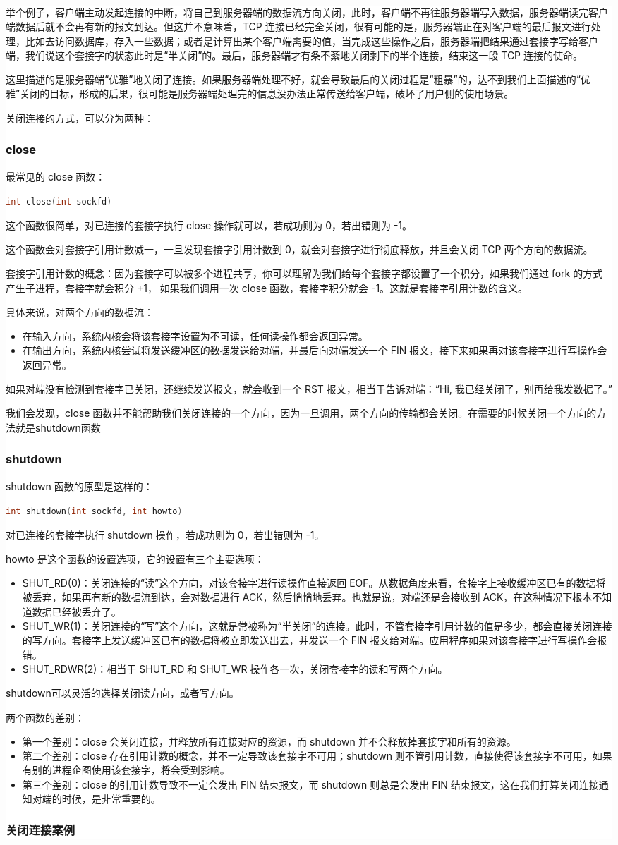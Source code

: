 举个例子，客户端主动发起连接的中断，将自己到服务器端的数据流方向关闭，此时，客户端不再往服务器端写入数据，服务器端读完客户端数据后就不会再有新的报文到达。但这并不意味着，TCP 连接已经完全关闭，很有可能的是，服务器端正在对客户端的最后报文进行处理，比如去访问数据库，存入一些数据；或者是计算出某个客户端需要的值，当完成这些操作之后，服务器端把结果通过套接字写给客户端，我们说这个套接字的状态此时是“半关闭”的。最后，服务器端才有条不紊地关闭剩下的半个连接，结束这一段 TCP 连接的使命。 

这里描述的是服务器端“优雅”地关闭了连接。如果服务器端处理不好，就会导致最后的关闭过程是“粗暴”的，达不到我们上面描述的“优雅”关闭的目标，形成的后果，很可能是服务器端处理完的信息没办法正常传送给客户端，破坏了用户侧的使用场景。 

关闭连接的方式，可以分为两种：

### close

最常见的 close 函数： 

~~~c
int close(int sockfd)
~~~

这个函数很简单，对已连接的套接字执行 close 操作就可以，若成功则为 0，若出错则为 -1。 

这个函数会对套接字引用计数减一，一旦发现套接字引用计数到 0，就会对套接字进行彻底释放，并且会关闭 TCP 两个方向的数据流。 

套接字引用计数的概念：因为套接字可以被多个进程共享，你可以理解为我们给每个套接字都设置了一个积分，如果我们通过 fork 的方式产生子进程，套接字就会积分 +1， 如果我们调用一次 close 函数，套接字积分就会 -1。这就是套接字引用计数的含义。 

具体来说，对两个方向的数据流：

* 在输入方向，系统内核会将该套接字设置为不可读，任何读操作都会返回异常。 
* 在输出方向，系统内核尝试将发送缓冲区的数据发送给对端，并最后向对端发送一个 FIN 报文，接下来如果再对该套接字进行写操作会返回异常。 

如果对端没有检测到套接字已关闭，还继续发送报文，就会收到一个 RST 报文，相当于告诉对端：“Hi, 我已经关闭了，别再给我发数据了。” 

我们会发现，close 函数并不能帮助我们关闭连接的一个方向，因为一旦调用，两个方向的传输都会关闭。在需要的时候关闭一个方向的方法就是shutdown函数

### shutdown

shutdown 函数的原型是这样的： 

~~~c
int shutdown(int sockfd, int howto)
~~~

对已连接的套接字执行 shutdown 操作，若成功则为 0，若出错则为 -1。 

howto 是这个函数的设置选项，它的设置有三个主要选项： 

* SHUT_RD(0)：关闭连接的“读”这个方向，对该套接字进行读操作直接返回 EOF。从数据角度来看，套接字上接收缓冲区已有的数据将被丢弃，如果再有新的数据流到达，会对数据进行 ACK，然后悄悄地丢弃。也就是说，对端还是会接收到 ACK，在这种情况下根本不知道数据已经被丢弃了。 
* SHUT_WR(1)：关闭连接的“写”这个方向，这就是常被称为“半关闭”的连接。此时，不管套接字引用计数的值是多少，都会直接关闭连接的写方向。套接字上发送缓冲区已有的数据将被立即发送出去，并发送一个 FIN 报文给对端。应用程序如果对该套接字进行写操作会报错。 
* SHUT_RDWR(2)：相当于 SHUT_RD 和 SHUT_WR 操作各一次，关闭套接字的读和写两个方向。 

shutdown可以灵活的选择关闭读方向，或者写方向。

两个函数的差别：

* 第一个差别：close 会关闭连接，并释放所有连接对应的资源，而 shutdown 并不会释放掉套接字和所有的资源。 
* 第二个差别：close 存在引用计数的概念，并不一定导致该套接字不可用；shutdown 则不管引用计数，直接使得该套接字不可用，如果有别的进程企图使用该套接字，将会受到影响。 
* 第三个差别：close 的引用计数导致不一定会发出 FIN 结束报文，而 shutdown 则总是会发出 FIN 结束报文，这在我们打算关闭连接通知对端的时候，是非常重要的。 

### 关闭连接案例
